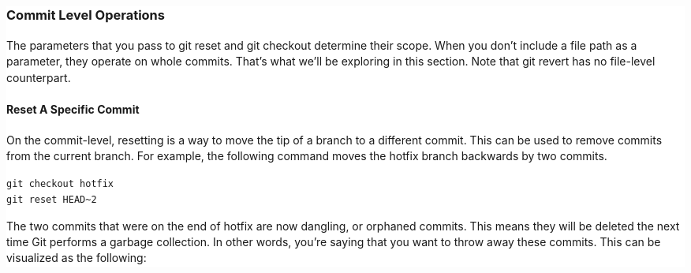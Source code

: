 ### Commit Level Operations
The parameters that you pass to git reset and git checkout determine their scope. When you don’t include a file path as a parameter, they operate on whole commits. That’s what we’ll be exploring in this section. Note that git revert has no file-level counterpart.

#### Reset A Specific Commit
On the commit-level, resetting is a way to move the tip of a branch to a different commit. This can be used to remove commits from the current branch. For example, the following command moves the hotfix branch backwards by two commits.

```
git checkout hotfix
git reset HEAD~2
```

The two commits that were on the end of hotfix are now dangling, or orphaned commits. This means they will be deleted the next time Git performs a garbage collection. In other words, you’re saying that you want to throw away these commits. This can be visualized as the following:
